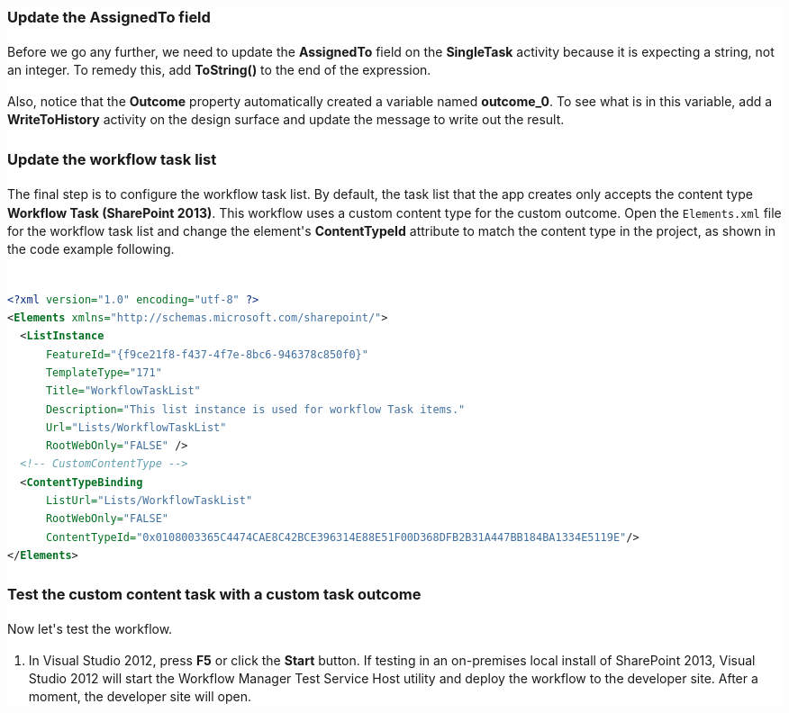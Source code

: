 
  

  

### Update the AssignedTo field

Before we go any further, we need to update the  **AssignedTo** field on the **SingleTask** activity because it is expecting a string, not an integer. To remedy this, add **ToString()** to the end of the expression.
  
    
    
Also, notice that the  **Outcome** property automatically created a variable named **outcome_0**. To see what is in this variable, add a  **WriteToHistory** activity on the design surface and update the message to write out the result.
  
    
    

### Update the workflow task list

The final step is to configure the workflow task list. By default, the task list that the app creates only accepts the content type  **Workflow Task (SharePoint 2013)**. This workflow uses a custom content type for the custom outcome. Open the  `Elements.xml` file for the workflow task list and change the **<ContentTypeBinding>** element's **ContentTypeId** attribute to match the content type in the project, as shown in the code example following.
  
    
    

```XML

<?xml version="1.0" encoding="utf-8" ?>
<Elements xmlns="http://schemas.microsoft.com/sharepoint/">
  <ListInstance 
      FeatureId="{f9ce21f8-f437-4f7e-8bc6-946378c850f0}"
      TemplateType="171"
      Title="WorkflowTaskList"
      Description="This list instance is used for workflow Task items."
      Url="Lists/WorkflowTaskList"
      RootWebOnly="FALSE" />
  <!-- CustomContentType -->
  <ContentTypeBinding 
      ListUrl="Lists/WorkflowTaskList"
      RootWebOnly="FALSE"
      ContentTypeId="0x0108003365C4474CAE8C42BCE396314E88E51F00D368DFB2B31A447BB184BA1334E5119E"/>
</Elements>
```


### Test the custom content task with a custom task outcome

Now let's test the workflow. 
  
    
    

1. In Visual Studio 2012, press  **F5** or click the **Start** button. If testing in an on-premises local install of SharePoint 2013, Visual Studio 2012 will start the Workflow Manager Test Service Host utility and deploy the workflow to the developer site. After a moment, the developer site will open.
    